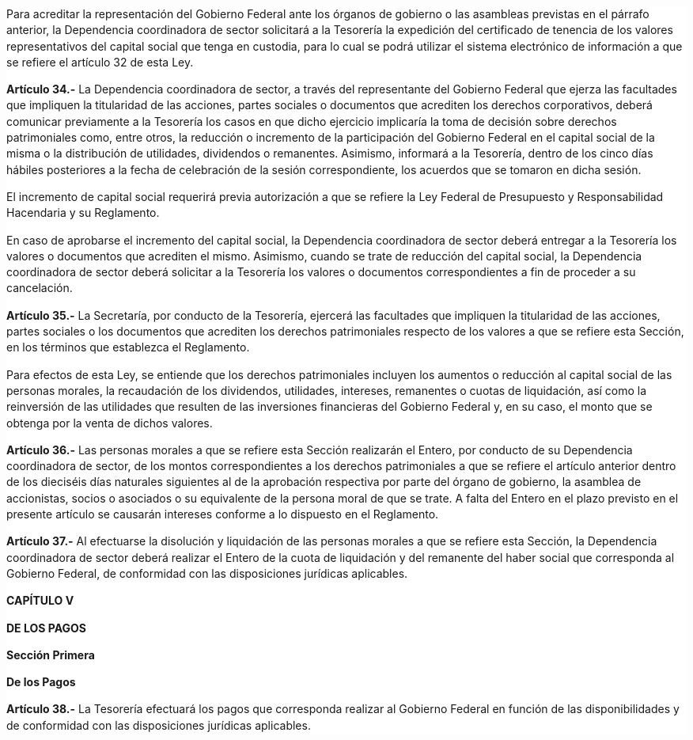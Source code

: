 Para acreditar la representación del Gobierno Federal ante los órganos de gobierno o las asambleas previstas en el párrafo anterior, la Dependencia coordinadora de sector solicitará a la Tesorería la expedición del certificado de tenencia de los valores representativos del capital social que tenga en custodia, para lo cual se podrá utilizar el sistema electrónico de información a que se refiere el artículo 32 de esta Ley.

**Artículo 34.-** La Dependencia coordinadora de sector, a través del representante del Gobierno Federal que ejerza las facultades que impliquen la titularidad de las acciones, partes sociales o documentos que acrediten los derechos corporativos, deberá comunicar previamente a la Tesorería los casos en que dicho ejercicio implicaría la toma de decisión sobre derechos patrimoniales como, entre otros, la reducción o incremento de la participación del Gobierno Federal en el capital social de la misma o la distribución de utilidades, dividendos o remanentes. Asimismo, informará a la Tesorería, dentro de los cinco días hábiles posteriores a la fecha de celebración de la sesión correspondiente, los acuerdos que se tomaron en dicha sesión.

El incremento de capital social requerirá previa autorización a que se refiere la Ley Federal de Presupuesto y Responsabilidad Hacendaria y su Reglamento.

En caso de aprobarse el incremento del capital social, la Dependencia coordinadora de sector deberá entregar a la Tesorería los valores o documentos que acrediten el mismo. Asimismo, cuando se trate de reducción del capital social, la Dependencia coordinadora de sector deberá solicitar a la Tesorería los valores o documentos correspondientes a fin de proceder a su cancelación.

**Artículo 35.-** La Secretaría, por conducto de la Tesorería, ejercerá las facultades que impliquen la titularidad de las acciones, partes sociales o los documentos que acrediten los derechos patrimoniales respecto de los valores a que se refiere esta Sección, en los términos que establezca el Reglamento.

Para efectos de esta Ley, se entiende que los derechos patrimoniales incluyen los aumentos o reducción al capital social de las personas morales, la recaudación de los dividendos, utilidades, intereses, remanentes o cuotas de liquidación, así como la reinversión de las utilidades que resulten de las inversiones financieras del Gobierno Federal y, en su caso, el monto que se obtenga por la venta de dichos valores.

**Artículo 36.-** Las personas morales a que se refiere esta Sección realizarán el Entero, por conducto de su Dependencia coordinadora de sector, de los montos correspondientes a los derechos patrimoniales a que se refiere el artículo anterior dentro de los dieciséis días naturales siguientes al de la aprobación respectiva por parte del órgano de gobierno, la asamblea de accionistas, socios o asociados o su equivalente de la persona moral de que se trate. A falta del Entero en el plazo previsto en el presente artículo se causarán intereses conforme a lo dispuesto en el Reglamento.

**Artículo 37.-** Al efectuarse la disolución y liquidación de las personas morales a que se refiere esta Sección, la Dependencia coordinadora de sector deberá realizar el Entero de la cuota de liquidación y del remanente del haber social que corresponda al Gobierno Federal, de conformidad con las disposiciones jurídicas aplicables.

**CAPÍTULO V**

**DE LOS PAGOS**

**Sección Primera**

**De los Pagos**

**Artículo 38.-** La Tesorería efectuará los pagos que corresponda realizar al Gobierno Federal en función de las disponibilidades y de conformidad con las disposiciones jurídicas aplicables.
